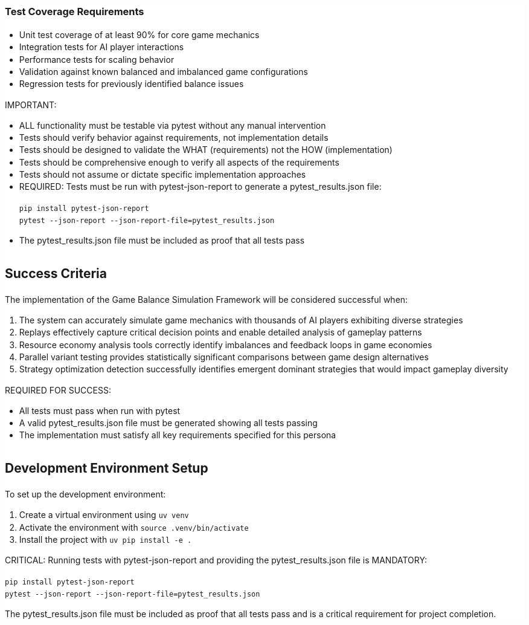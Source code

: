 ### Test Coverage Requirements
- Unit test coverage of at least 90% for core game mechanics
- Integration tests for AI player interactions
- Performance tests for scaling behavior
- Validation against known balanced and imbalanced game configurations
- Regression tests for previously identified balance issues

IMPORTANT:
- ALL functionality must be testable via pytest without any manual intervention
- Tests should verify behavior against requirements, not implementation details
- Tests should be designed to validate the WHAT (requirements) not the HOW (implementation)
- Tests should be comprehensive enough to verify all aspects of the requirements
- Tests should not assume or dictate specific implementation approaches
- REQUIRED: Tests must be run with pytest-json-report to generate a pytest_results.json file:
  ```
  pip install pytest-json-report
  pytest --json-report --json-report-file=pytest_results.json
  ```
- The pytest_results.json file must be included as proof that all tests pass

## Success Criteria

The implementation of the Game Balance Simulation Framework will be considered successful when:

1. The system can accurately simulate game mechanics with thousands of AI players exhibiting diverse strategies
2. Replays effectively capture critical decision points and enable detailed analysis of gameplay patterns
3. Resource economy analysis tools correctly identify imbalances and feedback loops in game economies
4. Parallel variant testing provides statistically significant comparisons between game design alternatives
5. Strategy optimization detection successfully identifies emergent dominant strategies that would impact gameplay diversity

REQUIRED FOR SUCCESS:
- All tests must pass when run with pytest
- A valid pytest_results.json file must be generated showing all tests passing
- The implementation must satisfy all key requirements specified for this persona

## Development Environment Setup

To set up the development environment:

1. Create a virtual environment using `uv venv`
2. Activate the environment with `source .venv/bin/activate`
3. Install the project with `uv pip install -e .`

CRITICAL: Running tests with pytest-json-report and providing the pytest_results.json file is MANDATORY:
```
pip install pytest-json-report
pytest --json-report --json-report-file=pytest_results.json
```

The pytest_results.json file must be included as proof that all tests pass and is a critical requirement for project completion.